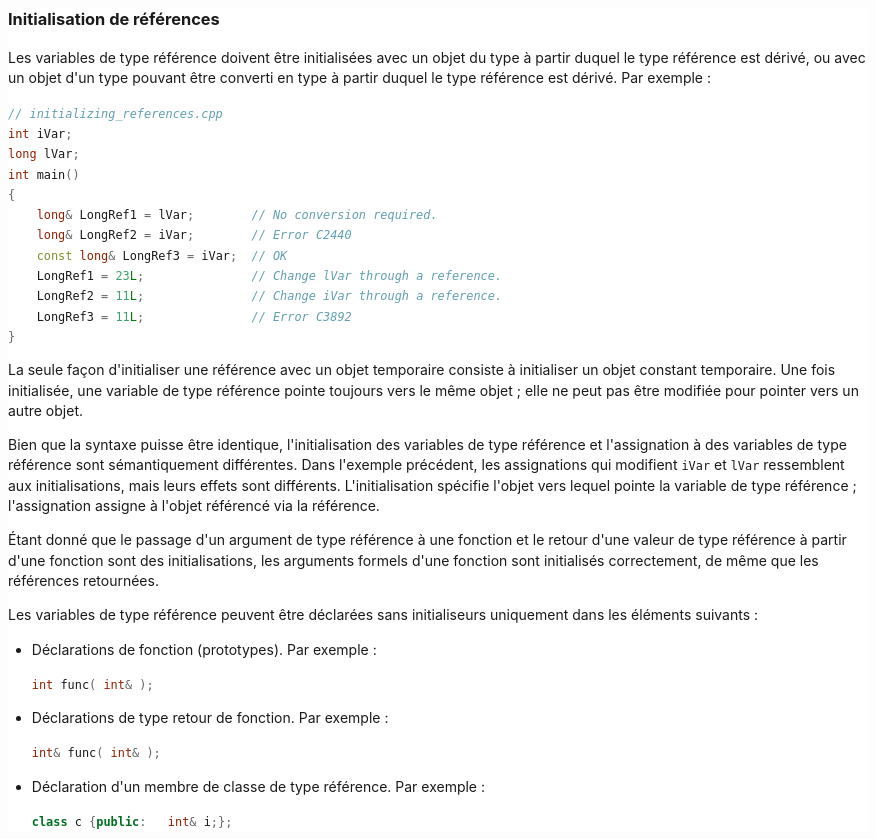 ### <a name="reference-initialization"></a>Initialisation de références

Les variables de type référence doivent être initialisées avec un objet du type à partir duquel le type référence est dérivé, ou avec un objet d'un type pouvant être converti en type à partir duquel le type référence est dérivé. Par exemple :

```cpp
// initializing_references.cpp
int iVar;
long lVar;
int main()
{
    long& LongRef1 = lVar;        // No conversion required.
    long& LongRef2 = iVar;        // Error C2440
    const long& LongRef3 = iVar;  // OK
    LongRef1 = 23L;               // Change lVar through a reference.
    LongRef2 = 11L;               // Change iVar through a reference.
    LongRef3 = 11L;               // Error C3892
}
```

La seule façon d'initialiser une référence avec un objet temporaire consiste à initialiser un objet constant temporaire. Une fois initialisée, une variable de type référence pointe toujours vers le même objet ; elle ne peut pas être modifiée pour pointer vers un autre objet.

Bien que la syntaxe puisse être identique, l'initialisation des variables de type référence et l'assignation à des variables de type référence sont sémantiquement différentes. Dans l'exemple précédent, les assignations qui modifient `iVar` et `lVar` ressemblent aux initialisations, mais leurs effets sont différents. L'initialisation spécifie l'objet vers lequel pointe la variable de type référence ; l'assignation assigne à l'objet référencé via la référence.

Étant donné que le passage d'un argument de type référence à une fonction et le retour d'une valeur de type référence à partir d'une fonction sont des initialisations, les arguments formels d'une fonction sont initialisés correctement, de même que les références retournées.

Les variables de type référence peuvent être déclarées sans initialiseurs uniquement dans les éléments suivants :

- Déclarations de fonction (prototypes). Par exemple :

    ```cpp
    int func( int& );
    ```

- Déclarations de type retour de fonction. Par exemple :

    ```cpp
    int& func( int& );
    ```

- Déclaration d'un membre de classe de type référence. Par exemple :

    ```cpp
    class c {public:   int& i;};
    ```
